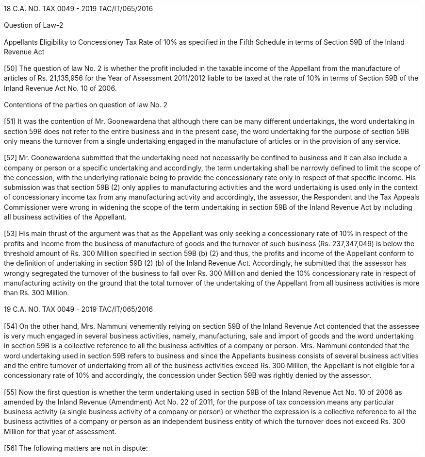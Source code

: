 18 C.A. NO. TAX 0049 - 2019 TAC/IT/065/2016

Question of Law-2

Appellants Eligibility to Concessioney Tax Rate of 10% as specified in the Fifth Schedule in terms of Section 59B of the Inland Revenue Act

[50] The question of law No. 2 is whether the profit included in the taxable income of the Appellant from the manufacture of articles of Rs. 21,135,956 for the Year of Assessment 2011/2012 liable to be taxed at the rate of 10% in terms of Section 59B of the Inland Revenue Act No. 10 of 2006.

Contentions of the parties on question of law No. 2

[51] It was the contention of Mr. Goonewardena that although there can be many different undertakings, the word undertaking in section 59B does not refer to the entire business and in the present case, the word undertaking for the purpose of section 59B only means the turnover from a single undertaking engaged in the manufacture of articles or in the provision of any service.

[52] Mr. Goonewardena submitted that the undertaking need not necessarily be confined to business and it can also include a company or person or a specific undertaking and accordingly, the term undertaking shall be narrowly defined to limit the scope of the concession, with the underlying rationale being to provide the concessionary rate only in respect of that specific income. His submission was that section 59B (2) only applies to manufacturing activities and the word undertaking is used only in the context of concessionary income tax from any manufacturing activity and accordingly, the assessor, the Respondent and the Tax Appeals Commissioner were wrong in widening the scope of the term undertaking in section 59B of the Inland Revenue Act by including all business activities of the Appellant.

[53] His main thrust of the argument was that as the Appellant was only seeking a concessionary rate of 10% in respect of the profits and income from the business of manufacture of goods and the turnover of such business (Rs. 237,347,049) is below the threshold amount of Rs. 300 Million specified in section 59B (b) (2) and thus, the profits and income of the Appellant conform to the definition of undertaking in section 59B (2) (b) of the Inland Revenue Act. Accordingly, he submitted that the assessor has wrongly segregated the turnover of the business to fall over Rs. 300 Million and denied the 10% concessionary rate in respect of manufacturing activity on the ground that the total turnover of the undertaking of the Appellant from all business activities is more than Rs. 300 Million.

19 C.A. NO. TAX 0049 - 2019 TAC/IT/065/2016

[54] On the other hand, Mrs. Nammuni vehemently relying on section 59B of the Inland Revenue Act contended that the assessee is very much engaged in several business activities, namely, manufacturing, sale and import of goods and the word undertaking in section 59B is a collective reference to all the business activities of a company or person. Mrs. Nammuni contended that the word undertaking used in section 59B refers to business and since the Appellants business consists of several business activities and the entire turnover of undertaking from all of the business activities exceed Rs. 300 Million, the Appellant is not eligible for a concessionary rate of 10% and accordingly, the concession under Section 59B was rightly denied by the assessor.

[55] Now the first question is whether the term undertaking used in section 59B of the Inland Revenue Act No. 10 of 2006 as amended by the Inland Revenue (Amendment) Act No. 22 of 2011, for the purpose of tax concession means any particular business activity (a single business activity of a company or person) or whether the expression is a collective reference to all the business activities of a company or person as an independent business entity of which the turnover does not exceed Rs. 300 Million for that year of assessment.

[56] The following matters are not in dispute:
